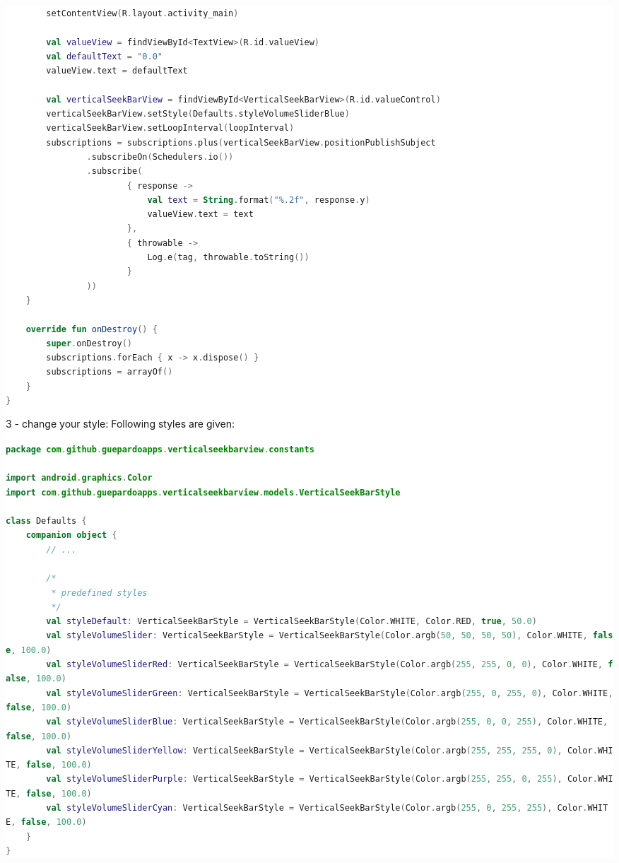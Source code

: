 ```kotlin
        setContentView(R.layout.activity_main)

        val valueView = findViewById<TextView>(R.id.valueView)
        val defaultText = "0.0"
        valueView.text = defaultText

        val verticalSeekBarView = findViewById<VerticalSeekBarView>(R.id.valueControl)
        verticalSeekBarView.setStyle(Defaults.styleVolumeSliderBlue)
        verticalSeekBarView.setLoopInterval(loopInterval)
        subscriptions = subscriptions.plus(verticalSeekBarView.positionPublishSubject
                .subscribeOn(Schedulers.io())
                .subscribe(
                        { response ->
                            val text = String.format("%.2f", response.y)
                            valueView.text = text
                        },
                        { throwable ->
                            Log.e(tag, throwable.toString())
                        }
                ))
    }

    override fun onDestroy() {
        super.onDestroy()
        subscriptions.forEach { x -> x.dispose() }
        subscriptions = arrayOf()
    }
}
```

3 - change your style:
Following styles are given:

```kotlin
package com.github.guepardoapps.verticalseekbarview.constants

import android.graphics.Color
import com.github.guepardoapps.verticalseekbarview.models.VerticalSeekBarStyle

class Defaults {
    companion object {
        // ...

        /*
         * predefined styles
         */
        val styleDefault: VerticalSeekBarStyle = VerticalSeekBarStyle(Color.WHITE, Color.RED, true, 50.0)
        val styleVolumeSlider: VerticalSeekBarStyle = VerticalSeekBarStyle(Color.argb(50, 50, 50, 50), Color.WHITE, false, 100.0)
        val styleVolumeSliderRed: VerticalSeekBarStyle = VerticalSeekBarStyle(Color.argb(255, 255, 0, 0), Color.WHITE, false, 100.0)
        val styleVolumeSliderGreen: VerticalSeekBarStyle = VerticalSeekBarStyle(Color.argb(255, 0, 255, 0), Color.WHITE, false, 100.0)
        val styleVolumeSliderBlue: VerticalSeekBarStyle = VerticalSeekBarStyle(Color.argb(255, 0, 0, 255), Color.WHITE, false, 100.0)
        val styleVolumeSliderYellow: VerticalSeekBarStyle = VerticalSeekBarStyle(Color.argb(255, 255, 255, 0), Color.WHITE, false, 100.0)
        val styleVolumeSliderPurple: VerticalSeekBarStyle = VerticalSeekBarStyle(Color.argb(255, 255, 0, 255), Color.WHITE, false, 100.0)
        val styleVolumeSliderCyan: VerticalSeekBarStyle = VerticalSeekBarStyle(Color.argb(255, 0, 255, 255), Color.WHITE, false, 100.0)
    }
}
```
